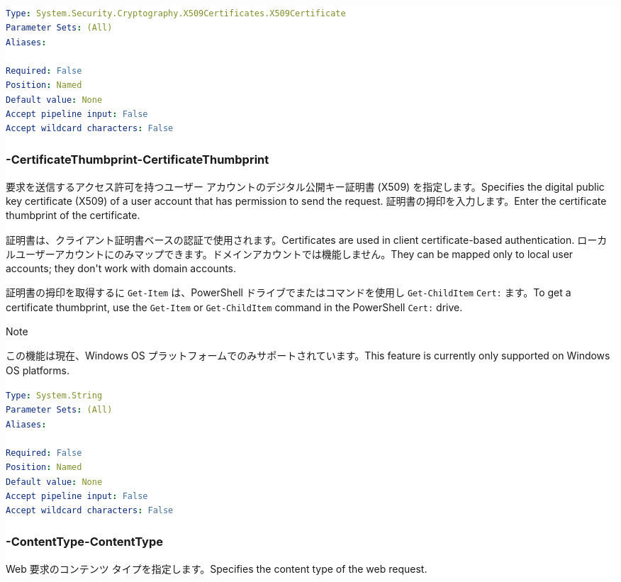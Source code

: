 ```yaml
Type: System.Security.Cryptography.X509Certificates.X509Certificate
Parameter Sets: (All)
Aliases:

Required: False
Position: Named
Default value: None
Accept pipeline input: False
Accept wildcard characters: False
```

### <span data-ttu-id="65714-205">-CertificateThumbprint</span><span class="sxs-lookup"><span data-stu-id="65714-205">-CertificateThumbprint</span></span>

<span data-ttu-id="65714-206">要求を送信するアクセス許可を持つユーザー アカウントのデジタル公開キー証明書 (X509) を指定します。</span><span class="sxs-lookup"><span data-stu-id="65714-206">Specifies the digital public key certificate (X509) of a user account that has permission to send the request.</span></span> <span data-ttu-id="65714-207">証明書の拇印を入力します。</span><span class="sxs-lookup"><span data-stu-id="65714-207">Enter the certificate thumbprint of the certificate.</span></span>

<span data-ttu-id="65714-208">証明書は、クライアント証明書ベースの認証で使用されます。</span><span class="sxs-lookup"><span data-stu-id="65714-208">Certificates are used in client certificate-based authentication.</span></span> <span data-ttu-id="65714-209">ローカルユーザーアカウントにのみマップできます。ドメインアカウントでは機能しません。</span><span class="sxs-lookup"><span data-stu-id="65714-209">They can be mapped only to local user accounts; they don't work with domain accounts.</span></span>

<span data-ttu-id="65714-210">証明書の拇印を取得するに `Get-Item` は、PowerShell ドライブでまたはコマンドを使用し `Get-ChildItem` `Cert:` ます。</span><span class="sxs-lookup"><span data-stu-id="65714-210">To get a certificate thumbprint, use the `Get-Item` or `Get-ChildItem` command in the PowerShell `Cert:` drive.</span></span>

> [!NOTE]
> <span data-ttu-id="65714-211">この機能は現在、Windows OS プラットフォームでのみサポートされています。</span><span class="sxs-lookup"><span data-stu-id="65714-211">This feature is currently only supported on Windows OS platforms.</span></span>

```yaml
Type: System.String
Parameter Sets: (All)
Aliases:

Required: False
Position: Named
Default value: None
Accept pipeline input: False
Accept wildcard characters: False
```

### <span data-ttu-id="65714-212">-ContentType</span><span class="sxs-lookup"><span data-stu-id="65714-212">-ContentType</span></span>

<span data-ttu-id="65714-213">Web 要求のコンテンツ タイプを指定します。</span><span class="sxs-lookup"><span data-stu-id="65714-213">Specifies the content type of the web request.</span></span>
